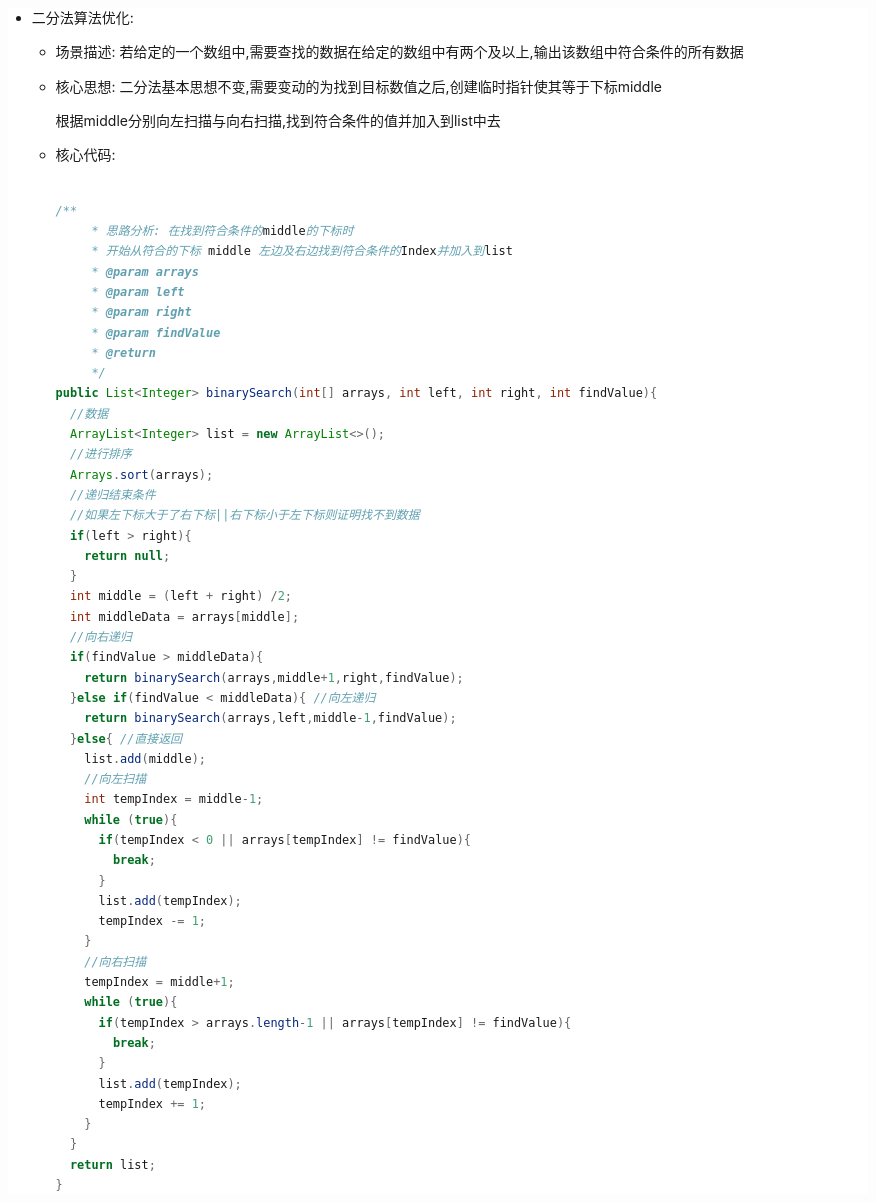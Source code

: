   - 二分法算法优化:

    - 场景描述: 若给定的一个数组中,需要查找的数据在给定的数组中有两个及以上,输出该数组中符合条件的所有数据

    - 核心思想: 二分法基本思想不变,需要变动的为找到目标数值之后,创建临时指针使其等于下标middle

      根据middle分别向左扫描与向右扫描,找到符合条件的值并加入到list中去

    - 核心代码:

      ```java
      
      /**
           * 思路分析: 在找到符合条件的middle的下标时
           * 开始从符合的下标 middle 左边及右边找到符合条件的Index并加入到list
           * @param arrays
           * @param left
           * @param right
           * @param findValue
           * @return
           */
      public List<Integer> binarySearch(int[] arrays, int left, int right, int findValue){
        //数据
        ArrayList<Integer> list = new ArrayList<>();
        //进行排序
        Arrays.sort(arrays);
        //递归结束条件
        //如果左下标大于了右下标||右下标小于左下标则证明找不到数据
        if(left > right){
          return null;
        }
        int middle = (left + right) /2;
        int middleData = arrays[middle];
        //向右递归
        if(findValue > middleData){
          return binarySearch(arrays,middle+1,right,findValue);
        }else if(findValue < middleData){ //向左递归
          return binarySearch(arrays,left,middle-1,findValue);
        }else{ //直接返回
          list.add(middle);
          //向左扫描
          int tempIndex = middle-1;
          while (true){
            if(tempIndex < 0 || arrays[tempIndex] != findValue){
              break;
            }
            list.add(tempIndex);
            tempIndex -= 1;
          }
          //向右扫描
          tempIndex = middle+1;
          while (true){
            if(tempIndex > arrays.length-1 || arrays[tempIndex] != findValue){
              break;
            }
            list.add(tempIndex);
            tempIndex += 1;
          }
        }
        return list;
      }
      ```

